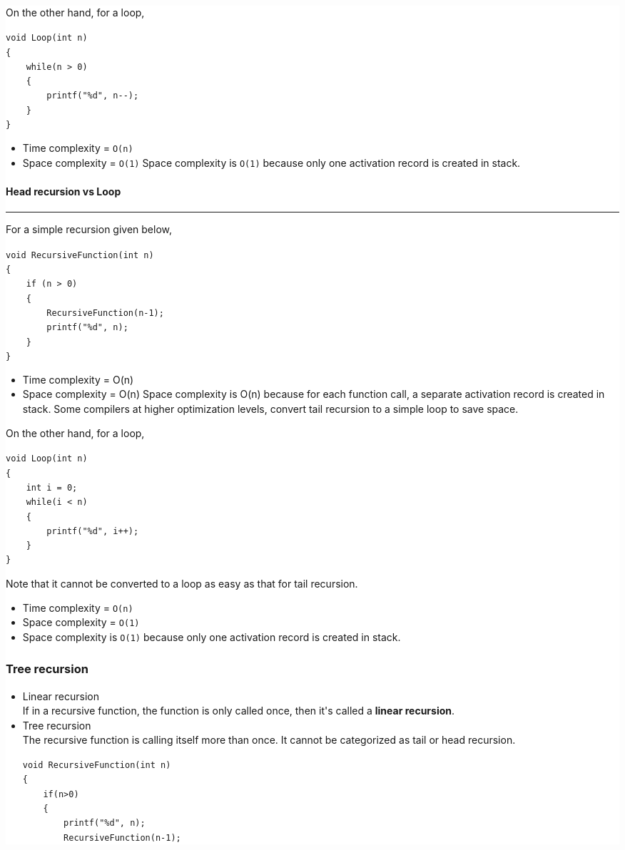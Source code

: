 On the other hand, for a loop,
```
void Loop(int n)
{
    while(n > 0)
    {
        printf("%d", n--);
    }
}
```

*   Time complexity = `O(n)`
*   Space complexity = `O(1)`
    Space complexity is `O(1)` because only one activation record is created in stack.

#### Head recursion vs Loop
----
For a simple recursion given below,
```
void RecursiveFunction(int n)
{
    if (n > 0)
    {                
        RecursiveFunction(n-1);
        printf("%d", n);
    }
}
```
*   Time complexity = O(n)
*   Space complexity = O(n)
    Space complexity is O(n) because for each function call, a separate activation record is created in stack.
    Some compilers at higher optimization levels, convert tail recursion to a simple loop to save space.

On the other hand, for a loop,
```
void Loop(int n)
{
    int i = 0;
    while(i < n)
    {
        printf("%d", i++);
    }
}
```
Note that it cannot be converted to a loop as easy as that for tail recursion.
*   Time complexity = `O(n)`
*   Space complexity = `O(1)`
*   Space complexity is `O(1)` because only one activation record is created in stack.

### Tree recursion
*   Linear recursion  
        If in a recursive function, the function is only called once, then it's called a **linear recursion**.
*   Tree recursion  
        The recursive function is calling itself more than once.
        It cannot be categorized as tail or head recursion.
    ```
    void RecursiveFunction(int n)
    {
        if(n>0)
        {
            printf("%d", n);
            RecursiveFunction(n-1);